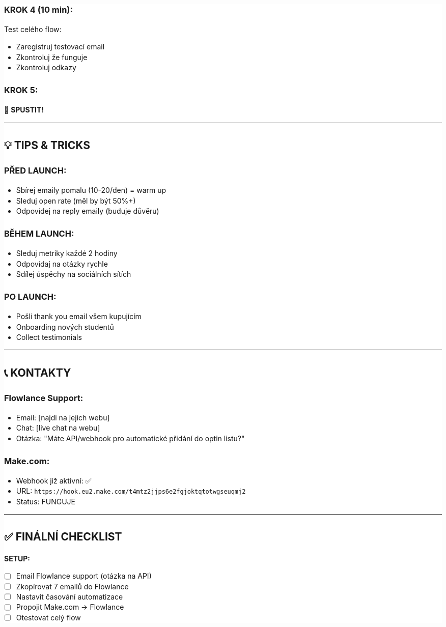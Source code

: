 ### **KROK 4 (10 min):**
Test celého flow:
- Zaregistruj testovací email
- Zkontroluj že funguje
- Zkontroluj odkazy

### **KROK 5:**
🚀 **SPUSTIT!**

---

## 💡 TIPS & TRICKS

### **PŘED LAUNCH:**
- Sbírej emaily pomalu (10-20/den) = warm up
- Sleduj open rate (měl by být 50%+)
- Odpovídej na reply emaily (buduje důvěru)

### **BĚHEM LAUNCH:**
- Sleduj metriky každé 2 hodiny
- Odpovídaj na otázky rychle
- Sdílej úspěchy na sociálních sítích

### **PO LAUNCH:**
- Pošli thank you email všem kupujícím
- Onboarding nových studentů
- Collect testimonials

---

## 📞 KONTAKTY

### **Flowlance Support:**
- Email: [najdi na jejich webu]
- Chat: [live chat na webu]
- Otázka: "Máte API/webhook pro automatické přidání do optin listu?"

### **Make.com:**
- Webhook již aktivní: ✅
- URL: `https://hook.eu2.make.com/t4mtz2jjps6e2fgjoktqtotwgseuqmj2`
- Status: FUNGUJE

---

## ✅ FINÁLNÍ CHECKLIST

**SETUP:**
- [ ] Email Flowlance support (otázka na API)
- [ ] Zkopírovat 7 emailů do Flowlance
- [ ] Nastavit časování automatizace
- [ ] Propojit Make.com → Flowlance
- [ ] Otestovat celý flow
